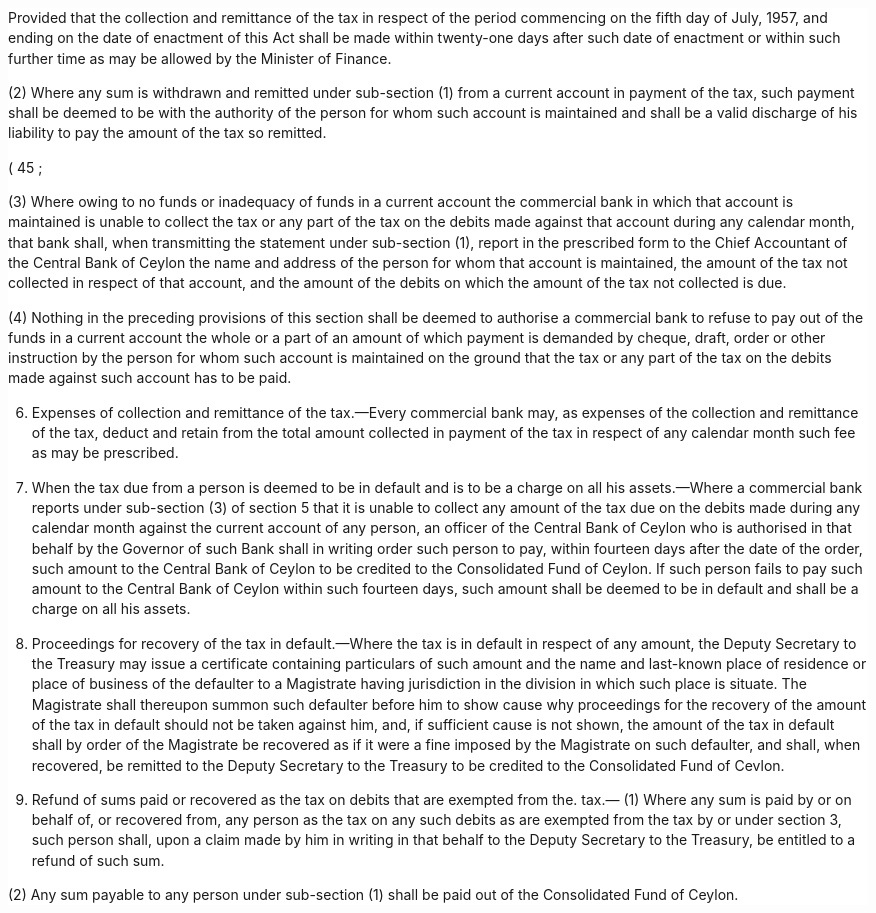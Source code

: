 Provided that the collection and remittance of the tax in respect of the period commencing on the fifth day of July, 1957, and ending on the date of enactment of this Act shall be made within twenty-one days after such date of enactment or within such further time as may be allowed by the Minister of Finance.

(2) Where any sum is withdrawn and remitted under sub-section (1) from a current account in payment of the tax, such payment shall be deemed to be with the authority of the person for whom such account is maintained and shall be a valid discharge of his liability to pay the amount of the tax so remitted.

( 45 ;

(3) Where owing to no funds or inadequacy of funds in a current account the commercial bank in which that account is maintained is unable to collect the tax or any part of the tax on the debits made against that account during any calendar month, that bank shall, when trans­mitting the statement under sub-section (1), report in the prescribed form to the Chief Accountant of the Central Bank of Ceylon the name and address of the person for whom that account is maintained, the amount of the tax not collected in respect of that account, and the amount of the debits on which the amount of the tax not collected is due.

(4) Nothing in the preceding provisions of this section shall be deemed to authorise a commercial bank to refuse to pay out of the funds in a current account the whole or a part of an amount of which payment is demanded by cheque, draft, order or other instruction by the person for whom such account is maintained on the ground that the tax or any part of the tax on the debits made against such account has to be paid.

6. Expenses of collection and remittance of the tax.—Every commercial bank may, as expenses of the collection and remittance of the tax, deduct and retain from the total amount collected in payment of the tax in respect of any calendar month such fee as may be prescribed.

7. When the tax due from a person is deemed to be in default and is to be a charge on all his assets.—Where a commercial bank reports under sub-section (3) of section 5 that it is unable to collect any amount of the tax due on the debits made during any calendar month against the current account of any person, an officer of the Central Bank of Ceylon who is authorised in that behalf by the Governor of such Bank shall in writing order such person to pay, within fourteen days after the date of the order, such amount to the Central Bank of Ceylon to be credited to the Consolidated Fund of Ceylon. If such person fails to pay such amount to the Central Bank of Ceylon within such fourteen days, such amount shall be deemed to be in default and shall be a charge on all his assets.

8. Proceedings for recovery of the tax in default.—Where the tax is in default in respect of any amount, the Deputy Secretary to the Treasury may issue a certificate containing particulars of such amount and the name and last-known place of residence or place of business of the defaulter to a Magistrate having jurisdiction in the division in which such place is situate. The Magistrate shall thereupon summon such defaulter before him to show cause why proceedings for the recovery of the amount of the tax in default should not be taken against him, and, if sufficient cause is not shown, the amount of the tax in default shall by order of the Magistrate be recovered as if it were a fine imposed by the Magistrate on such defaulter, and shall, when recovered, be remitted to the Deputy Secretary to the Treasury to be credited to the Consolidated Fund of Cevlon.

9. Refund of sums paid or recovered as the tax on debits that are exempted from the. tax.— (1) Where any sum is paid by or on behalf of, or recovered from, any person as the tax on any such debits as are exempted from the tax by or under section 3, such person shall, upon a claim made by him in writing in that behalf to the Deputy Secretary to the Treasury, be entitled to a refund of such sum.

(2) Any sum payable to any person under sub-section (1) shall be paid out of the Consolidated Fund of Ceylon.
